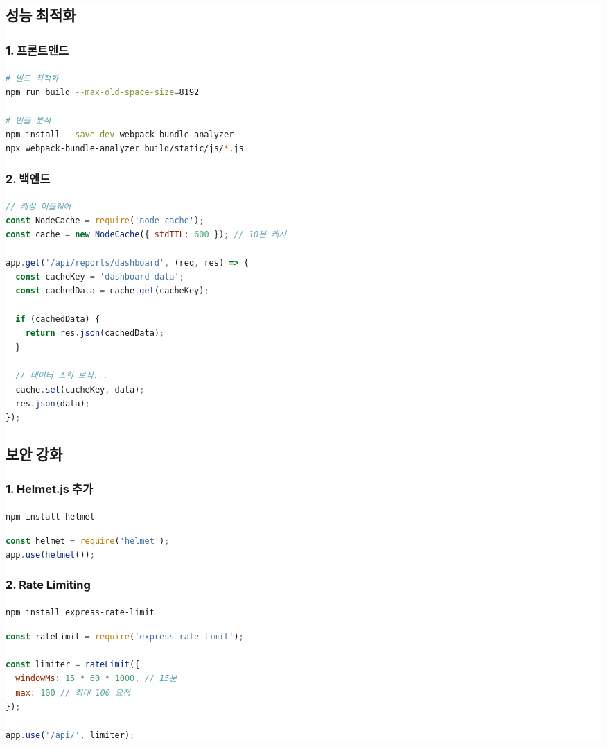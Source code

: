 ## 성능 최적화

### 1. 프론트엔드
```bash
# 빌드 최적화
npm run build --max-old-space-size=8192

# 번들 분석
npm install --save-dev webpack-bundle-analyzer
npx webpack-bundle-analyzer build/static/js/*.js
```

### 2. 백엔드
```javascript
// 캐싱 미들웨어
const NodeCache = require('node-cache');
const cache = new NodeCache({ stdTTL: 600 }); // 10분 캐시

app.get('/api/reports/dashboard', (req, res) => {
  const cacheKey = 'dashboard-data';
  const cachedData = cache.get(cacheKey);
  
  if (cachedData) {
    return res.json(cachedData);
  }
  
  // 데이터 조회 로직...
  cache.set(cacheKey, data);
  res.json(data);
});
```

## 보안 강화

### 1. Helmet.js 추가
```bash
npm install helmet
```

```javascript
const helmet = require('helmet');
app.use(helmet());
```

### 2. Rate Limiting
```bash
npm install express-rate-limit
```

```javascript
const rateLimit = require('express-rate-limit');

const limiter = rateLimit({
  windowMs: 15 * 60 * 1000, // 15분
  max: 100 // 최대 100 요청
});

app.use('/api/', limiter);
```
